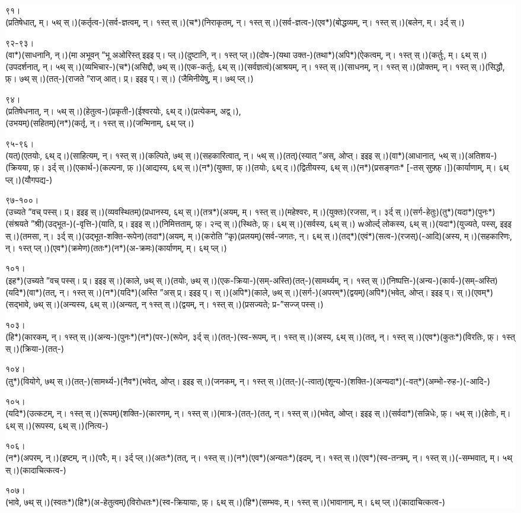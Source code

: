 ९१।  
(प्रतिषेधात्, म्। ५थ् स्।)(कर्तृत्व-)(सर्व-ज्ञत्वम्, न्। १स्त् स्।)(च*)(निराकृतम्, न्। १स्त् स्।)(सर्व-ज्ञत्व-)(एव*)(बोद्धव्यम्, न्। १स्त् स्।)(बलेन, म्। ३र्द् स्।)  
    
९२-९३।  
(वा*)(साधनानि, न्।)(मा अभूवन् ”भू अओरिस्त् इइइ प्। प्ल्।)(दुष्टानि, न्। १स्त् प्ल्।)(दोष-)(यथा उक्त-)(तथा*)(अपि*)(ऐकत्वम्, न्। १स्त् स्।)(कर्तुः, म्। ६थ् स्।)(उपदर्शनात्, न्। ५थ् स्।)(व्यभिचार-)(च*)(असिद्दौ, ७थ् स्।)(एक-कर्तुः, ६थ् स्।)(सर्वज्ञत्वं)(आश्रयम्, न्। १स्त् स्।)(साधनम्, न्। १स्त् स्।)(प्रोक्तम्, न्। १स्त् स्।)(सिद्धौ, फ़्। ७थ् स्।)(तत्-)(राजते ”राज् आत्। प्र्। इइइ प्। स्।) (जैमिनीयेषु, म्। ७थ् प्ल्।)  
    
९४।  
(प्रतिषेधनात्, न्। ५थ् स्।)(हेतुत्व-)(प्रकृती-)(ईश्वरयोः, ६थ् द्।)(प्रत्येकम्, अद्व्।),  
(उभयम्)(सहितम्)(न*)(कर्तृ, न्। १स्त् स्।)(जन्मिनाम्, ६थ् प्ल्।)

९५-९६।  
(यत्)(एतयोः, ६थ् द्।)(साहित्यम्, न्। १स्त् स्।)(कल्पिते, ७थ् स्।)(सहकारित्वात्, न्। ५थ् स्।)(तत्)(स्यात् ”अस्, ओप्त्। इइइ स्।)(वा*)(आधानात्, ५थ् स्।)(अतिशय-)(क्रियया, फ़्। ३र्द् स्।)(एकार्थ-)(कल्पना, फ़्।)(आद्यस्य, ६थ् स्।)(न*)(युक्ता, फ़्।)(तयोः, ६थ् द्।)(द्वितीयस्य, ६थ् स्।)(न*)(प्रसङ्गतः* [-तस् सुफ़्फ़्।])(कार्याणाम्, म्। ६थ् प्ल्।)(यौगपद्य-)  
    
९७-१००।  
(उच्यते ”वच् पस्स्। प्र्। इइइ स्।)(व्यवस्थितम्)(प्रधानस्य, ६थ् स्।)(तत्र*)(अयम्, म्। १स्त् स्।)(महेश्वरः, म्।)(युक्तः)(रजसा, न्। ३र्द् स्।)(सर्ग-हेतुः)(तु*)(यदा*)(पुनः*)(संश्रयते ”श्री)(उद्भूत-)(-वृत्ति-)(याति, प्र्। इइइ स्।)(निमित्तताम्, फ़्। २न्द् स्।)(स्थितेः, फ़्। ६थ् स्।)(सर्वस्य, ६थ् स्।) wओर्ल्द् लोकस्य, ६थ् स्।)(यदा*)(युज्यते, पस्स्, इइइ स्।)(तमसा, न्। ३र्द् स्।)(उद्भूत-शक्ति-रूपेन)(तदा*)(अयम्, म्।)(करोति ”कृ)(प्रलयम्)(सर्व-जगतः, न्। ६थ् स्।)(तद्*)(एवं*)(सत्व-)(रजस्)(-आदि)(अस्य, म्।)(सहकारिणः, न्। १स्त् प्ल्।)(एव*)(क्रमेण)(ततः*)(न*)(अ-क्रमः)(कार्याणम्, म्। ६थ् प्ल्।)  
    
१०१।  
(इह*)(उच्यते ”वच् पस्स्। प्र्। इइइ स्।)(काले, ७थ् स्।)(तयोः, ७थ् स्।)(एक-क्रिया-)(सम्-अस्ति)(तत्-)(सामर्थ्यम्, न्। १स्त् स्।)(निष्पत्ति-)(अन्य-)(कार्य-)(सम्-अस्ति)  
(यदि*)(वा*)(तत्, न्। १स्त् स्।)(न*)(यदि*)(अस्ति ”अस् प्र्। इइइ प्। स्।)(अपि*)(काले, ७थ् स्।)(सर्ग-)(अपरम्*)(द्वयम्)(अपि*)(भवेत्, ओप्त्। इइइ प्। स्।)(एवम्*)(सद्भावे, ७थ् स्।)(अन्यस्य, ६थ् स्।)(अन्यत्, न् १स्त् स्।)(द्वयम्, न्। १स्त् स्।)(प्रसज्यते; प्र-”सज्ज् पस्स्।)  
    
१०३।  
(हि*)(कारकम्, न्। १स्त् स्।)(अन्य-)(पुनः*)(न*)(पर-)(रूपेन, ३र्द् स्।)(तत्-)(स्व-रूपम्, न्। १स्त् स्।)(अस्य, ६थ् स्।)(तत्, न्। १स्त् स्।)(एव*)(कुतः*)(विरतिः, फ़्। १स्त् स्।)(क्रिया-)(तत्-)  
    
१०४।  
(तु*)(वियोगे, ७थ् स्।)(तत्-)(सामर्थ्य-)(नैव*)(भवेत्, ओप्त्। इइइ स्।)(जनकम्, न्। १स्त् स्।)(तत्-)(-त्वात्)(शून्य-)(शक्ति-)(अन्यदा*)(-वत्*)(अम्भो-रुह-)(-आदि-)  
    
१०५।  
(यदि*)(उत्कटम्, न्। १स्त् स्।)(रूपम्)(शक्ति-)(कारणम्, न्। १स्त् स्।)(मात्र-)(तत्-)(तत्, न्। १स्त् स्।)(भवेत्, ओप्त्। इइइ स्।)(सर्वदा*)(सन्निधेः, फ़्। ५थ् स्।)(हेतोः, म्। ६थ् स्।)(रूपस्य, ६थ् स्।)(नित्य-)

१०६।  
(न*)(अपरम्, न्।)(इष्टम्, न्।)(परैः, म्। ३र्द् प्ल्।)(अतः*)(तत्, न्। १स्त् स्।)(न*)(एव*)(अन्यतः*)(इदम्, न्। १स्त् स्।)(एव*)(स्व-तन्त्रम्, न्। १स्त् स्।)(-सम्भवात्, म्। ५थ् स्।)(कादाचित्कत्व-)  
    
१०७।  
(भावे, ७थ् स्।)(स्वतः*)(हि*)(अ-हेतुत्वम्)(विरोधतः*)(स्व-क्रियायाः, फ़्। ६थ् स्।)(हि*)(सम्भवः, म्। १स्त् स्।)(भावानाम्, म्। ६थ् प्ल्।)(कादाचित्कत्व-)  
    